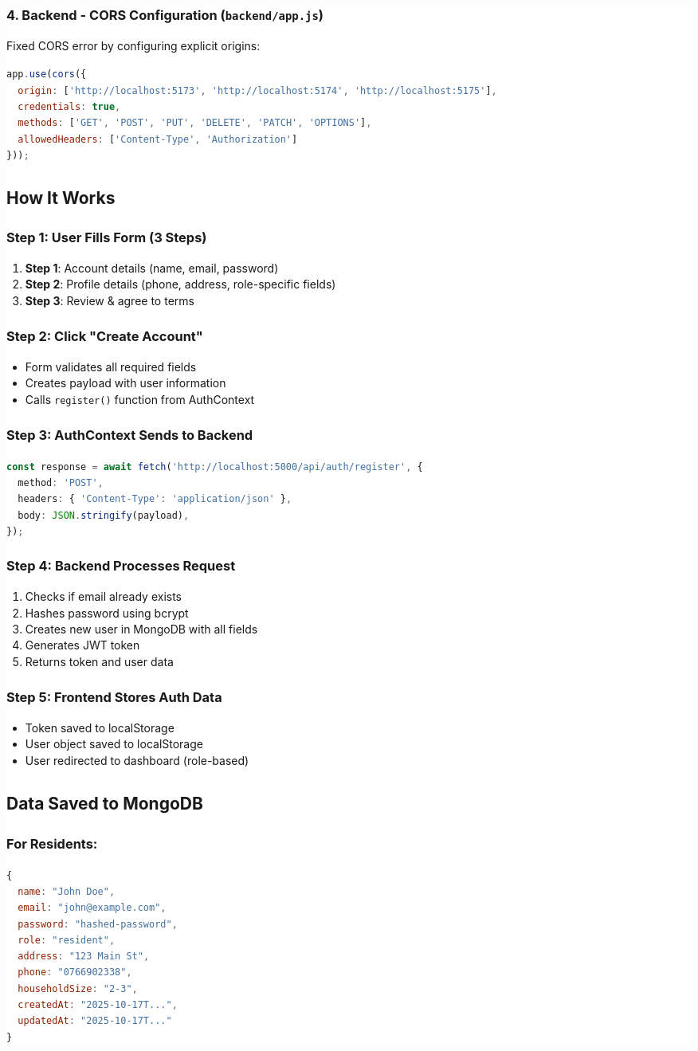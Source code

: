 ### 4. Backend - CORS Configuration (`backend/app.js`)
Fixed CORS error by configuring explicit origins:
```javascript
app.use(cors({
  origin: ['http://localhost:5173', 'http://localhost:5174', 'http://localhost:5175'],
  credentials: true,
  methods: ['GET', 'POST', 'PUT', 'DELETE', 'PATCH', 'OPTIONS'],
  allowedHeaders: ['Content-Type', 'Authorization']
}));
```

## How It Works

### Step 1: User Fills Form (3 Steps)
1. **Step 1**: Account details (name, email, password)
2. **Step 2**: Profile details (phone, address, role-specific fields)
3. **Step 3**: Review & agree to terms

### Step 2: Click "Create Account"
- Form validates all required fields
- Creates payload with user information
- Calls `register()` function from AuthContext

### Step 3: AuthContext Sends to Backend
```typescript
const response = await fetch('http://localhost:5000/api/auth/register', {
  method: 'POST',
  headers: { 'Content-Type': 'application/json' },
  body: JSON.stringify(payload),
});
```

### Step 4: Backend Processes Request
1. Checks if email already exists
2. Hashes password using bcrypt
3. Creates new user in MongoDB with all fields
4. Generates JWT token
5. Returns token and user data

### Step 5: Frontend Stores Auth Data
- Token saved to localStorage
- User object saved to localStorage
- User redirected to dashboard (role-based)

## Data Saved to MongoDB

### For Residents:
```javascript
{
  name: "John Doe",
  email: "john@example.com",
  password: "hashed-password",
  role: "resident",
  address: "123 Main St",
  phone: "0766902338",
  householdSize: "2-3",
  createdAt: "2025-10-17T...",
  updatedAt: "2025-10-17T..."
}
```
